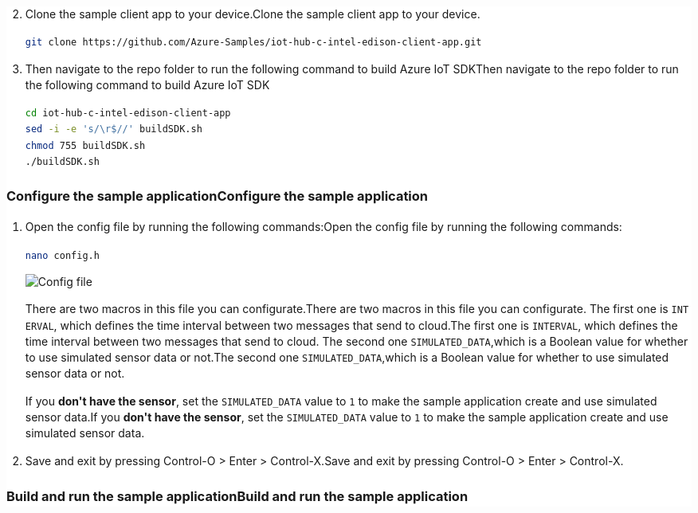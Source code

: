 2. <span data-ttu-id="0a877-217">Clone the sample client app to your device.</span><span class="sxs-lookup"><span data-stu-id="0a877-217">Clone the sample client app to your device.</span></span> 
   
   ```bash
   git clone https://github.com/Azure-Samples/iot-hub-c-intel-edison-client-app.git
   ```

3. <span data-ttu-id="0a877-218">Then navigate to the repo folder to run the following command to build Azure IoT SDK</span><span class="sxs-lookup"><span data-stu-id="0a877-218">Then navigate to the repo folder to run the following command to build Azure IoT SDK</span></span>

   ```bash
   cd iot-hub-c-intel-edison-client-app
   sed -i -e 's/\r$//' buildSDK.sh
   chmod 755 buildSDK.sh
   ./buildSDK.sh
   ```

### <a name="configure-the-sample-application"></a><span data-ttu-id="0a877-219">Configure the sample application</span><span class="sxs-lookup"><span data-stu-id="0a877-219">Configure the sample application</span></span>

1. <span data-ttu-id="0a877-220">Open the config file by running the following commands:</span><span class="sxs-lookup"><span data-stu-id="0a877-220">Open the config file by running the following commands:</span></span>

   ```bash
   nano config.h
   ```

   ![Config file](https://docstestmedia1.blob.core.windows.net/azure-media/articles/iot-hub/media/iot-hub-intel-edison-kit-c-get-started/13_configure_file.png)

   <span data-ttu-id="0a877-222">There are two macros in this file you can configurate.</span><span class="sxs-lookup"><span data-stu-id="0a877-222">There are two macros in this file you can configurate.</span></span> <span data-ttu-id="0a877-223">The first one is `INTERVAL`, which defines the time interval between two messages that send to cloud.</span><span class="sxs-lookup"><span data-stu-id="0a877-223">The first one is `INTERVAL`, which defines the time interval between two messages that send to cloud.</span></span> <span data-ttu-id="0a877-224">The second one `SIMULATED_DATA`,which is a Boolean value for whether to use simulated sensor data or not.</span><span class="sxs-lookup"><span data-stu-id="0a877-224">The second one `SIMULATED_DATA`,which is a Boolean value for whether to use simulated sensor data or not.</span></span>

   <span data-ttu-id="0a877-225">If you **don't have the sensor**, set the `SIMULATED_DATA` value to `1` to make the sample application create and use simulated sensor data.</span><span class="sxs-lookup"><span data-stu-id="0a877-225">If you **don't have the sensor**, set the `SIMULATED_DATA` value to `1` to make the sample application create and use simulated sensor data.</span></span>

2. <span data-ttu-id="0a877-226">Save and exit by pressing Control-O > Enter > Control-X.</span><span class="sxs-lookup"><span data-stu-id="0a877-226">Save and exit by pressing Control-O > Enter > Control-X.</span></span>

### <a name="build-and-run-the-sample-application"></a><span data-ttu-id="0a877-227">Build and run the sample application</span><span class="sxs-lookup"><span data-stu-id="0a877-227">Build and run the sample application</span></span>

